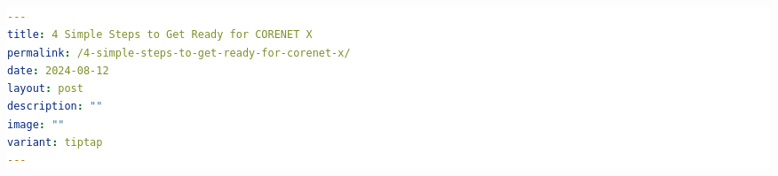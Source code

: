 ```yaml
---
title: 4 Simple Steps to Get Ready for CORENET X
permalink: /4-simple-steps-to-get-ready-for-corenet-x/
date: 2024-08-12
layout: post
description: ""
image: ""
variant: tiptap
---
```

<p></p>
<div class="isomer-image-wrapper">